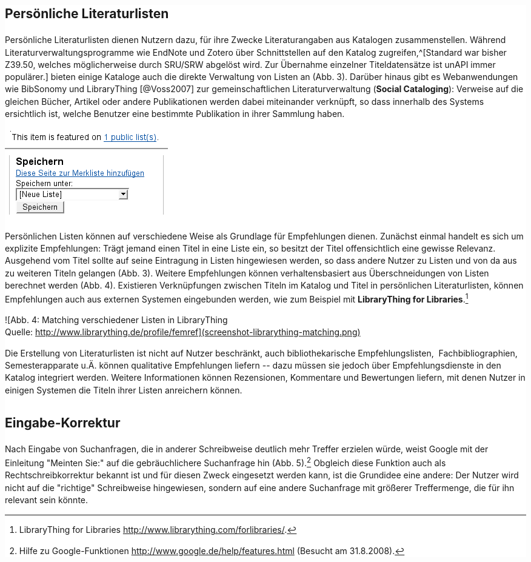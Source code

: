 ## Persönliche Literaturlisten

Persönliche Literaturlisten dienen Nutzern dazu, für ihre Zwecke
Literaturangaben aus Katalogen zusammenstellen. Während
Literaturverwaltungsprogramme wie EndNote und Zotero über Schnittstellen auf
den Katalog zugreifen,^[Standard war bisher Z39.50, welches möglicherweise
durch SRU/SRW abgelöst wird. Zur Übernahme einzelner Titeldatensätze ist unAPI
immer populärer.] bieten einige Kataloge auch die direkte Verwaltung von Listen
an (Abb. 3). Darüber hinaus gibt es Webanwendungen wie BibSonomy und
LibraryThing [@Voss2007] zur gemeinschaftlichen Literaturverwaltung (**Social
Cataloging**): Verweise auf die gleichen Bücher, Artikel oder andere
Publi­kationen werden dabei miteinander verknüpft, so dass innerhalb des
Systems ersichtlich ist, welche Benutzer eine bestimmte Publikation in ihrer
Sammlung haben.

![Abb. 3: Hinweis auf persönliche Listen in WorldCat](screenshot-worldcat.png)

Persönlichen Listen können auf verschiedene Weise als Grundlage für
Empfehlungen dienen. Zunächst einmal handelt es sich um explizite Empfehlungen:
Trägt jemand einen Titel in eine Liste ein, so besitzt der Titel
offen­sichtlich eine gewisse Relevanz. Ausgehend vom Titel sollte auf seine
Eintragung in Listen hingewiesen werden, so dass andere Nutzer zu Listen und
von da aus zu weiteren Titeln gelangen (Abb. 3). Weitere Empfehlungen können
verhal­tensbasiert aus Überschneidungen von Listen berechnet werden (Abb. 4).
Existieren Verknüpfungen zwischen Titeln im Katalog und Titel in persönlichen
Literaturlisten, können Empfehlungen auch aus externen Systemen eingebunden
werden, wie zum Beispiel mit **LibraryThing for Libraries**.[^LibraryThing]

![Abb. 4: Matching verschiedener Listen in LibraryThing\
Quelle: http://www.librarything.de/profile/femref](screenshot-librarything-matching.png)

Die Erstellung von Literaturlisten ist nicht auf Nutzer beschränkt, auch
bibliothekarische Empfehlungslisten,  Fachbibliographien, Semesterapparate u.Ä.
können qualitative Empfehlungen liefern -- dazu müssen sie jedoch über
Empfehlungsdienste in den Katalog integriert werden. Weitere Informationen
können Rezensionen, Kommentare und Bewertungen liefern, mit denen Nutzer in
einigen Systemen die Titeln ihrer Listen anreichern können.

## Eingabe-Korrektur

Nach Eingabe von Suchanfragen, die in anderer Schreibweise deutlich mehr
Treffer erzielen würde, weist Google mit der Einleitung "Meinten Sie:" auf die
gebräuchlichere Suchanfrage hin (Abb. 5).[^GoogleHilfe] Obgleich diese Funktion
auch als Rechtschreibkorrektur bekannt ist und für diesen Zweck eingesetzt
werden kann, ist die Grundidee eine andere: Der Nutzer wird nicht auf die
"richtige" Schreibweise hingewiesen, sondern auf eine andere Suchanfrage mit
größerer Treffermenge, die für ihn relevant sein könnte.


[^TREC]: Text REtrieval Conference (TREC) Home Page <http://trec.nist.gov/>.
[^Netflix]: Netflix Prize Homepage <http://www.netflixprize.com/>.
[^Lucene]: Siehe <http://lucene.apache.org/>. Aufgrund der einfacheren
[^Mahout]: Als Teilprojekt von Lucene wurde im Januar 2008 mit dem Projekt
[^BibTip]: Siehe <http://www.bibtip.org/> sowie @Moennich2008.
[^LibraryThing]: LibraryThing for Libraries <http://www.librarything.com/forlibraries/>.
[^GoogleHilfe]: Hilfe zu Google-Funktionen <http://www.google.de/help/features.html> (Besucht am 31.8.2008).